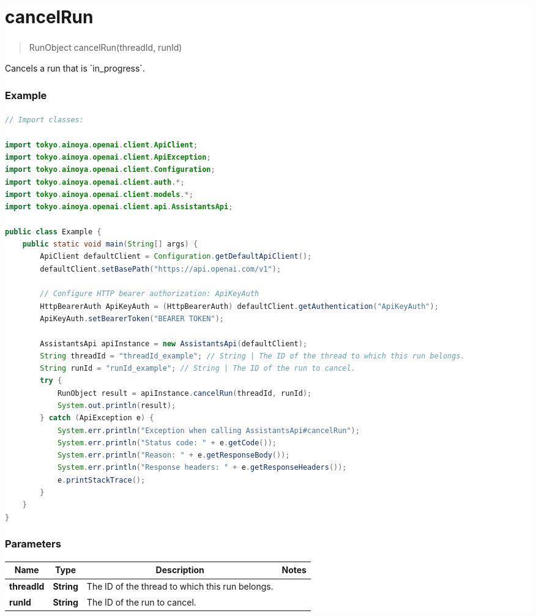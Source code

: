 
<a id="cancelRun"></a>
# **cancelRun**
> RunObject cancelRun(threadId, runId)

Cancels a run that is &#x60;in_progress&#x60;.

### Example

```java
// Import classes:

import tokyo.ainoya.openai.client.ApiClient;
import tokyo.ainoya.openai.client.ApiException;
import tokyo.ainoya.openai.client.Configuration;
import tokyo.ainoya.openai.client.auth.*;
import tokyo.ainoya.openai.client.models.*;
import tokyo.ainoya.openai.client.api.AssistantsApi;

public class Example {
    public static void main(String[] args) {
        ApiClient defaultClient = Configuration.getDefaultApiClient();
        defaultClient.setBasePath("https://api.openai.com/v1");

        // Configure HTTP bearer authorization: ApiKeyAuth
        HttpBearerAuth ApiKeyAuth = (HttpBearerAuth) defaultClient.getAuthentication("ApiKeyAuth");
        ApiKeyAuth.setBearerToken("BEARER TOKEN");

        AssistantsApi apiInstance = new AssistantsApi(defaultClient);
        String threadId = "threadId_example"; // String | The ID of the thread to which this run belongs.
        String runId = "runId_example"; // String | The ID of the run to cancel.
        try {
            RunObject result = apiInstance.cancelRun(threadId, runId);
            System.out.println(result);
        } catch (ApiException e) {
            System.err.println("Exception when calling AssistantsApi#cancelRun");
            System.err.println("Status code: " + e.getCode());
            System.err.println("Reason: " + e.getResponseBody());
            System.err.println("Response headers: " + e.getResponseHeaders());
            e.printStackTrace();
        }
    }
}
```

### Parameters

| Name | Type | Description  | Notes |
|------------- | ------------- | ------------- | -------------|
| **threadId** | **String**| The ID of the thread to which this run belongs. | |
| **runId** | **String**| The ID of the run to cancel. | |
